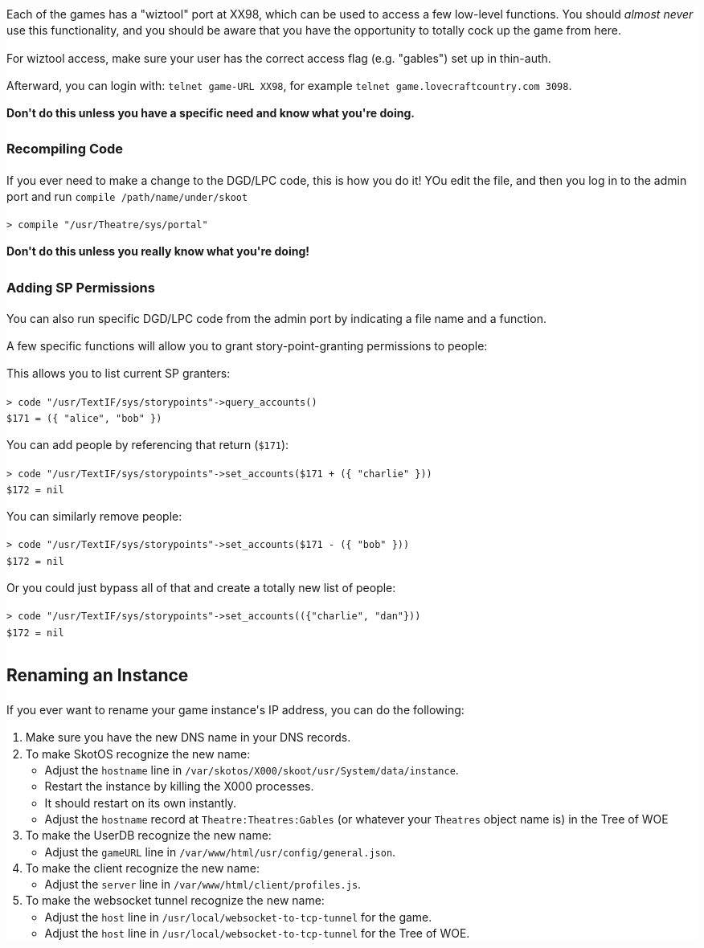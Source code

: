 Each of the games has a "wiztool" port at XX98, which can be used to access a few low-level functions. You should *almost never* use this functionality, and you should be aware that you have the opportunity to totally cock up the game from here.

For wiztool access, make sure your user has the correct access flag (e.g. "gables") set up in thin-auth.

Afterward, you can login with:
`telnet game-URL XX98`, for example `telnet game.lovecraftcountry.com 3098`.

**Don't do this unless you have a specific need and know what you're doing.**

### Recompiling Code

If you ever need to make a change to the DGD/LPC code, this is how you do it! YOu edit the file, and then you log in to the admin port and run `compile /path/name/under/skoot`

```
> compile "/usr/Theatre/sys/portal"
```
**Don't do this unless you really know what you're doing!**

### Adding SP Permissions

You can also run specific DGD/LPC code from the admin port by indicating a file name and a function.

A few specific functions will allow you to grant story-point-granting permissions to people:

This allows you to list current SP granters:
```
> code "/usr/TextIF/sys/storypoints"->query_accounts() 
$171 = ({ "alice", "bob" })
```
You can add people by referencing that return (`$171`):
```
> code "/usr/TextIF/sys/storypoints"->set_accounts($171 + ({ "charlie" }))
$172 = nil
```
You can similarly remove people:
```
> code "/usr/TextIF/sys/storypoints"->set_accounts($171 - ({ "bob" }))
$172 = nil
```
Or you could just bypass all of that and create a totally new list of people:
```
> code "/usr/TextIF/sys/storypoints"->set_accounts(({"charlie", "dan"}))
$172 = nil
```

## Renaming an Instance

If you ever want to rename your game instance's IP address, you can do the following:

1. Make sure you have the new DNS name in your DNS records. 
1. To make SkotOS recognize the new name:
   * Adjust the `hostname` line in `/var/skotos/X000/skoot/usr/System/data/instance`.
   * Restart the instance by killing the X000 processes.
   * It should restart on its own instantly.
   * Adjust the `hostname` record at `Theatre:Theatres:Gables` (or whatever your `Theatres` object name is) in the Tree of WOE
1. To make the UserDB recognize the new name:
   * Adjust the `gameURL` line in `/var/www/html/usr/config/general.json`.
1. To make the client recognize the new name:
   * Adjust the `server` line in `/var/www/html/client/profiles.js`.
1. To make the websocket tunnel recognize the new name:
   * Adjust the `host` line in `/usr/local/websocket-to-tcp-tunnel` for the game.
   * Adjust the `host` line in `/usr/local/websocket-to-tcp-tunnel` for the Tree of WOE.